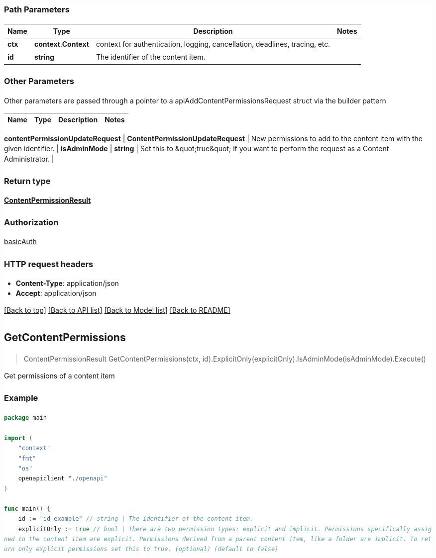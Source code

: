 ### Path Parameters


Name | Type | Description  | Notes
------------- | ------------- | ------------- | -------------
**ctx** | **context.Context** | context for authentication, logging, cancellation, deadlines, tracing, etc.
**id** | **string** | The identifier of the content item. | 

### Other Parameters

Other parameters are passed through a pointer to a apiAddContentPermissionsRequest struct via the builder pattern


Name | Type | Description  | Notes
------------- | ------------- | ------------- | -------------

 **contentPermissionUpdateRequest** | [**ContentPermissionUpdateRequest**](ContentPermissionUpdateRequest.md) | New permissions to add to the content item with the given identifier. | 
 **isAdminMode** | **string** | Set this to \&quot;true\&quot; if you want to perform the request as a Content Administrator. | 

### Return type

[**ContentPermissionResult**](ContentPermissionResult.md)

### Authorization

[basicAuth](../README.md#basicAuth)

### HTTP request headers

- **Content-Type**: application/json
- **Accept**: application/json

[[Back to top]](#) [[Back to API list]](../README.md#documentation-for-api-endpoints)
[[Back to Model list]](../README.md#documentation-for-models)
[[Back to README]](../README.md)


## GetContentPermissions

> ContentPermissionResult GetContentPermissions(ctx, id).ExplicitOnly(explicitOnly).IsAdminMode(isAdminMode).Execute()

Get permissions of a content item



### Example

```go
package main

import (
    "context"
    "fmt"
    "os"
    openapiclient "./openapi"
)

func main() {
    id := "id_example" // string | The identifier of the content item.
    explicitOnly := true // bool | There are two permission types: explicit and implicit. Permissions specifically assigned to the content item are explicit. Permissions derived from a parent content item, like a folder are implicit. To return only explicit permissions set this to true. (optional) (default to false)
```